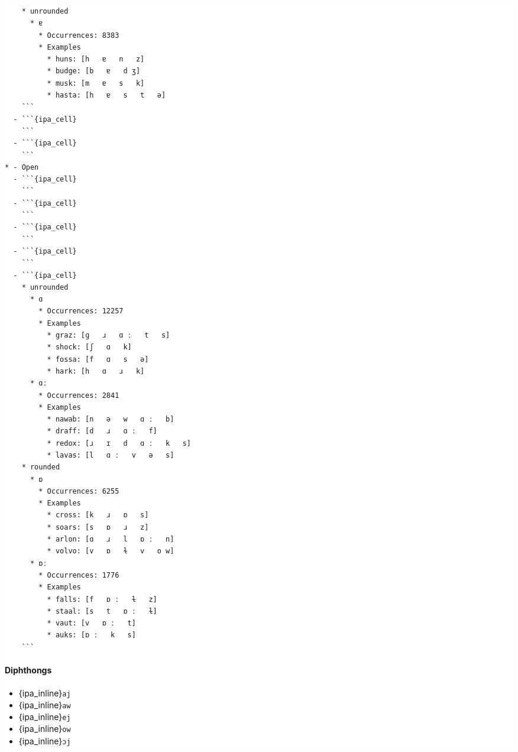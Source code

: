 ``````{list-table}
    * unrounded
      * ɐ
        * Occurrences: 8383
        * Examples
          * huns: [h   ɐ   n   z]
          * budge: [b   ɐ   d ʒ]
          * musk: [m   ɐ   s   k]
          * hasta: [h   ɐ   s   t   ə]
    ```
  - ```{ipa_cell}
    ```
  - ```{ipa_cell}
    ```
* - Open
  - ```{ipa_cell}
    ```
  - ```{ipa_cell}
    ```
  - ```{ipa_cell}
    ```
  - ```{ipa_cell}
    ```
  - ```{ipa_cell}
    * unrounded
      * ɑ
        * Occurrences: 12257
        * Examples
          * graz: [ɡ   ɹ   ɑ ː   t   s]
          * shock: [ʃ   ɑ   k]
          * fossa: [f   ɑ   s   ə]
          * hark: [h   ɑ   ɹ   k]
      * ɑː
        * Occurrences: 2841
        * Examples
          * nawab: [n   ə   w   ɑ ː   b]
          * draff: [d   ɹ   ɑ ː   f]
          * redox: [ɹ   ɪ   d   ɑ ː   k   s]
          * lavas: [l   ɑ ː   v   ə   s]
    * rounded
      * ɒ
        * Occurrences: 6255
        * Examples
          * cross: [k   ɹ   ɒ   s]
          * soars: [s   ɒ   ɹ   z]
          * arlon: [ɑ   ɹ   l   ɒ ː   n]
          * volvo: [v   ɒ   ɫ   v   o w]
      * ɒː
        * Occurrences: 1776
        * Examples
          * falls: [f   ɒ ː   ɫ   z]
          * staal: [s   t   ɒ ː   ɫ]
          * vaut: [v   ɒ ː   t]
          * auks: [ɒ ː   k   s]
    ```
``````


#### Diphthongs

* {ipa_inline}`aj`
* {ipa_inline}`aw`
* {ipa_inline}`ej`
* {ipa_inline}`ow`
* {ipa_inline}`ɔj`
